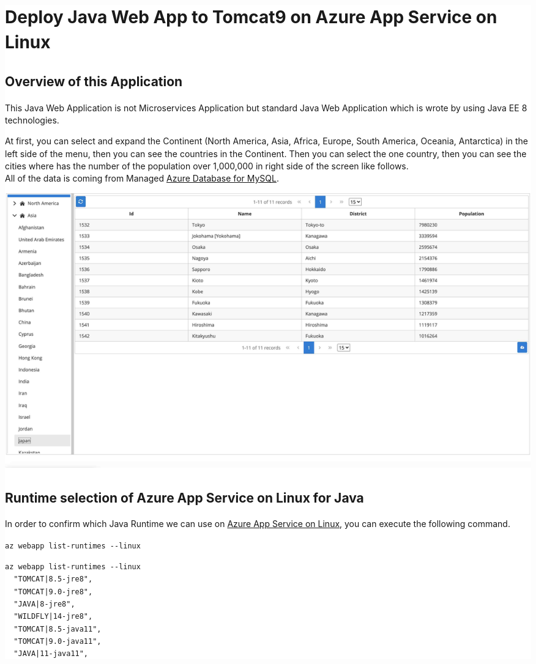 # Deploy Java Web App to Tomcat9 on Azure App Service on Linux 


## Overview of this Application

This Java Web Application is not Microservices Application but standard Java Web Application which is wrote by using Java EE 8 technologies.  

At first, you can select and expand the Continent (North America, Asia, Africa, Europe, South America, Oceania, Antarctica) in the left side of the menu, then you can see the countries in the Continent. Then you can select the one country, then you can see the cities where has the number of the population over 1,000,000 in right side of the screen like follows.  
All of the data is coming from Managed [Azure Database for MySQL](https://docs.microsoft.com/azure/mysql/?WT.mc_id=docs-github-yoterada).


![](./images/screenshot.jpg)


## Runtime selection of Azure App Service on Linux for Java

In order to confirm which Java Runtime we can use on [Azure App Service on Linux](https://docs.microsoft.com/azure/app-service/containers/app-service-linux-intro?WT.mc_id=docs-github-yoterada), you can execute the following command.  

`az webapp list-runtimes --linux`

```azurecli
az webapp list-runtimes --linux 
  "TOMCAT|8.5-jre8",
  "TOMCAT|9.0-jre8",
  "JAVA|8-jre8",
  "WILDFLY|14-jre8",
  "TOMCAT|8.5-java11",
  "TOMCAT|9.0-java11",
  "JAVA|11-java11",
```
